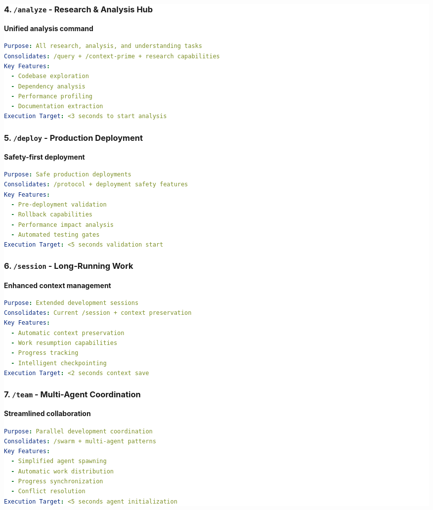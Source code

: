 ### 4. `/analyze` - Research & Analysis Hub
**Unified analysis command**
```yaml
Purpose: All research, analysis, and understanding tasks
Consolidates: /query + /context-prime + research capabilities
Key Features:
  - Codebase exploration
  - Dependency analysis
  - Performance profiling
  - Documentation extraction
Execution Target: <3 seconds to start analysis
```

### 5. `/deploy` - Production Deployment
**Safety-first deployment**
```yaml
Purpose: Safe production deployments
Consolidates: /protocol + deployment safety features
Key Features:
  - Pre-deployment validation
  - Rollback capabilities
  - Performance impact analysis
  - Automated testing gates
Execution Target: <5 seconds validation start
```

### 6. `/session` - Long-Running Work
**Enhanced context management**
```yaml
Purpose: Extended development sessions
Consolidates: Current /session + context preservation
Key Features:
  - Automatic context preservation
  - Work resumption capabilities
  - Progress tracking
  - Intelligent checkpointing
Execution Target: <2 seconds context save
```

### 7. `/team` - Multi-Agent Coordination
**Streamlined collaboration**
```yaml
Purpose: Parallel development coordination
Consolidates: /swarm + multi-agent patterns
Key Features:
  - Simplified agent spawning
  - Automatic work distribution
  - Progress synchronization
  - Conflict resolution
Execution Target: <5 seconds agent initialization
```
